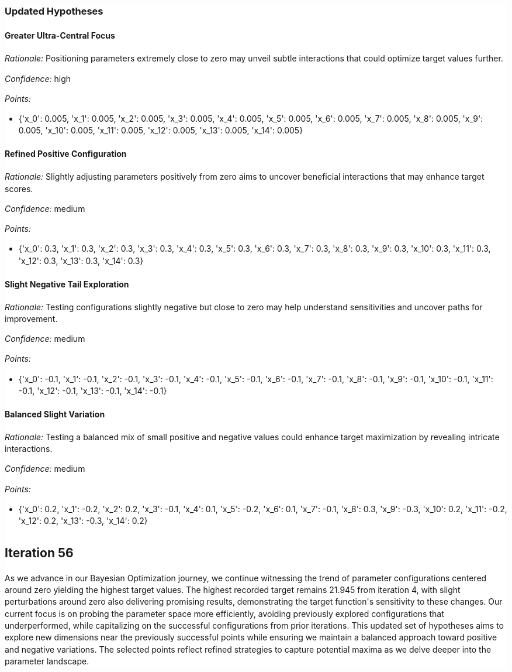 ### Updated Hypotheses

#### Greater Ultra-Central Focus

*Rationale:* Positioning parameters extremely close to zero may unveil subtle interactions that could optimize target values further.

*Confidence:* high

*Points:*

- {'x_0': 0.005, 'x_1': 0.005, 'x_2': 0.005, 'x_3': 0.005, 'x_4': 0.005, 'x_5': 0.005, 'x_6': 0.005, 'x_7': 0.005, 'x_8': 0.005, 'x_9': 0.005, 'x_10': 0.005, 'x_11': 0.005, 'x_12': 0.005, 'x_13': 0.005, 'x_14': 0.005}

#### Refined Positive Configuration

*Rationale:* Slightly adjusting parameters positively from zero aims to uncover beneficial interactions that may enhance target scores.

*Confidence:* medium

*Points:*

- {'x_0': 0.3, 'x_1': 0.3, 'x_2': 0.3, 'x_3': 0.3, 'x_4': 0.3, 'x_5': 0.3, 'x_6': 0.3, 'x_7': 0.3, 'x_8': 0.3, 'x_9': 0.3, 'x_10': 0.3, 'x_11': 0.3, 'x_12': 0.3, 'x_13': 0.3, 'x_14': 0.3}

#### Slight Negative Tail Exploration

*Rationale:* Testing configurations slightly negative but close to zero may help understand sensitivities and uncover paths for improvement.

*Confidence:* medium

*Points:*

- {'x_0': -0.1, 'x_1': -0.1, 'x_2': -0.1, 'x_3': -0.1, 'x_4': -0.1, 'x_5': -0.1, 'x_6': -0.1, 'x_7': -0.1, 'x_8': -0.1, 'x_9': -0.1, 'x_10': -0.1, 'x_11': -0.1, 'x_12': -0.1, 'x_13': -0.1, 'x_14': -0.1}

#### Balanced Slight Variation

*Rationale:* Testing a balanced mix of small positive and negative values could enhance target maximization by revealing intricate interactions.

*Confidence:* medium

*Points:*

- {'x_0': 0.2, 'x_1': -0.2, 'x_2': 0.2, 'x_3': -0.1, 'x_4': 0.1, 'x_5': -0.2, 'x_6': 0.1, 'x_7': -0.1, 'x_8': 0.3, 'x_9': -0.3, 'x_10': 0.2, 'x_11': -0.2, 'x_12': 0.2, 'x_13': -0.3, 'x_14': 0.2}

## Iteration 56

As we advance in our Bayesian Optimization journey, we continue witnessing the trend of parameter configurations centered around zero yielding the highest target values. The highest recorded target remains 21.945 from iteration 4, with slight perturbations around zero also delivering promising results, demonstrating the target function's sensitivity to these changes. Our current focus is on probing the parameter space more efficiently, avoiding previously explored configurations that underperformed, while capitalizing on the successful configurations from prior iterations. This updated set of hypotheses aims to explore new dimensions near the previously successful points while ensuring we maintain a balanced approach toward positive and negative variations. The selected points reflect refined strategies to capture potential maxima as we delve deeper into the parameter landscape.
